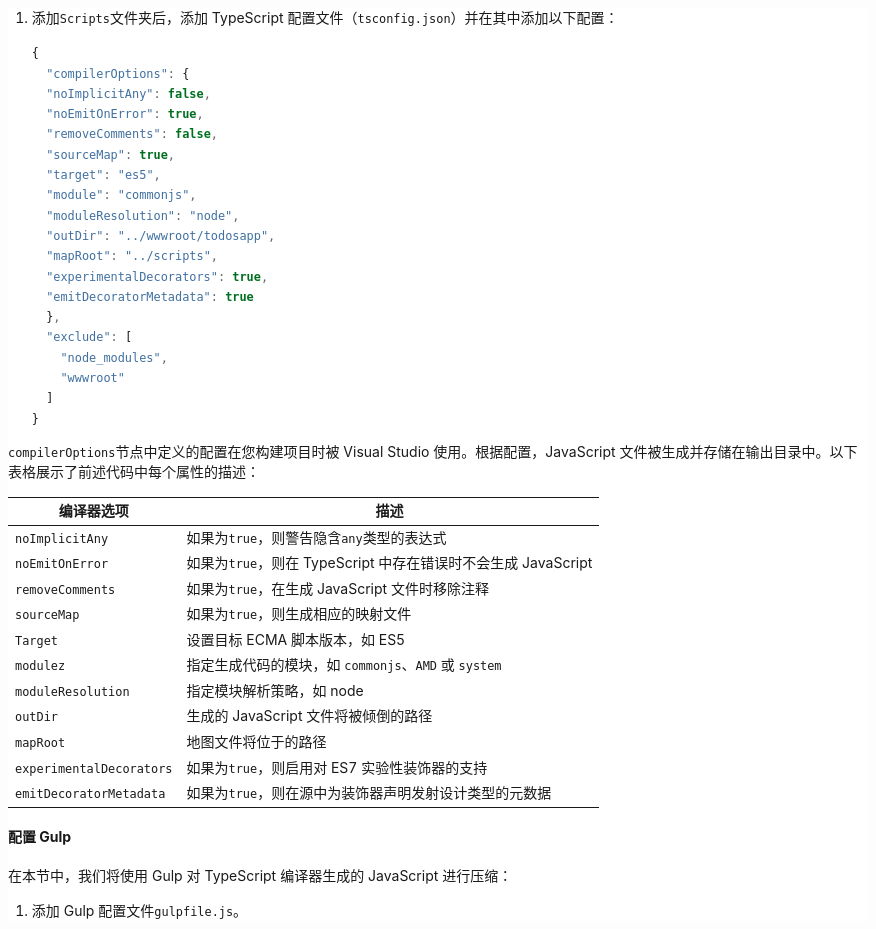 1.  添加`Scripts`文件夹后，添加 TypeScript 配置文件（`tsconfig.json`）并在其中添加以下配置：

    ```js
    {
      "compilerOptions": {
      "noImplicitAny": false,
      "noEmitOnError": true,
      "removeComments": false,
      "sourceMap": true,
      "target": "es5",
      "module": "commonjs",
      "moduleResolution": "node",
      "outDir": "../wwwroot/todosapp",
      "mapRoot": "../scripts",
      "experimentalDecorators": true,
      "emitDecoratorMetadata": true
      },
      "exclude": [
        "node_modules",
        "wwwroot"
      ]
    }
    ```

`compilerOptions`节点中定义的配置在您构建项目时被 Visual Studio 使用。根据配置，JavaScript 文件被生成并存储在输出目录中。以下表格展示了前述代码中每个属性的描述：

| 编译器选项 | 描述 |
| --- | --- |
| `noImplicitAny` | 如果为`true`，则警告隐含`any`类型的表达式 |
| `noEmitOnError` | 如果为`true`，则在 TypeScript 中存在错误时不会生成 JavaScript |
| `removeComments` | 如果为`true`，在生成 JavaScript 文件时移除注释 |
| `sourceMap` | 如果为`true`，则生成相应的映射文件 |
| `Target` | 设置目标 ECMA 脚本版本，如 ES5 |
| `modulez` | 指定生成代码的模块，如 `commonjs`、`AMD` 或 `system` |
| `moduleResolution` | 指定模块解析策略，如 node |
| `outDir` | 生成的 JavaScript 文件将被倾倒的路径 |
| `mapRoot` | 地图文件将位于的路径 |
| `experimentalDecorators` | 如果为`true`，则启用对 ES7 实验性装饰器的支持 |
| `emitDecoratorMetadata` | 如果为`true`，则在源中为装饰器声明发射设计类型的元数据 |

#### 配置 Gulp

在本节中，我们将使用 Gulp 对 TypeScript 编译器生成的 JavaScript 进行压缩：

1.  添加 Gulp 配置文件`gulpfile.js`。
